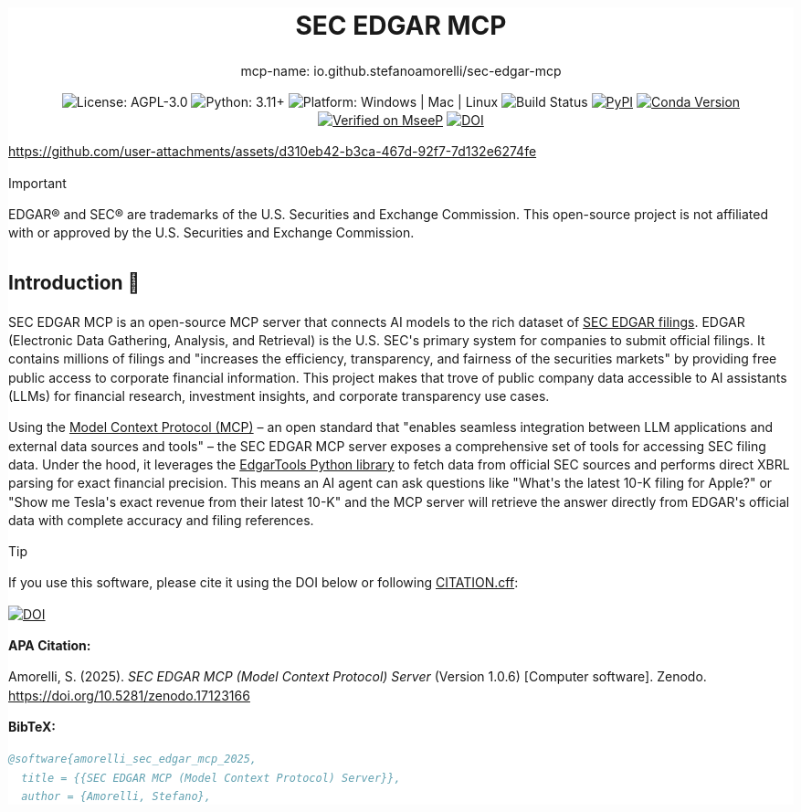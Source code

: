 <div align="center">

# SEC EDGAR MCP

mcp-name: io.github.stefanoamorelli/sec-edgar-mcp

</div>

<p align="center">
  <img alt="License: AGPL-3.0" src="https://img.shields.io/badge/license-AGPL--3.0-blue.svg" />
  <img alt="Python: 3.11+" src="https://img.shields.io/badge/python-3.11+-brightgreen.svg" />
  <img alt="Platform: Windows | Mac | Linux" src="https://img.shields.io/badge/platform-Windows%20%7C%20Mac%20%7C%20Linux-lightgrey.svg" />
  <img alt="Build Status" src="https://img.shields.io/badge/build-passing-brightgreen.svg" />
  <a href="https://pypi.org/project/sec-edgar-mcp/"><img alt="PyPI" src="https://img.shields.io/pypi/v/sec-edgar-mcp.svg" /></a>
  <a href="https://anaconda.org/stefanoamorelli/sec-edgar-mcp"><img alt="Conda Version" src="https://img.shields.io/conda/vn/stefanoamorelli/sec-edgar-mcp.svg" /></a>
  <a href="https://mseep.ai/app/0132880c-5e83-410b-a1d5-d3df08ed7b5c"><img alt="Verified on MseeP" src="https://mseep.ai/badge.svg" /></a>
  <a href="https://doi.org/10.5281/zenodo.17123166"><img alt="DOI" src="https://zenodo.org/badge/DOI/10.5281/zenodo.17123166.svg" /></a>
</p>

https://github.com/user-attachments/assets/d310eb42-b3ca-467d-92f7-7d132e6274fe

> [!IMPORTANT]
> EDGAR® and SEC® are trademarks of the U.S. Securities and Exchange Commission. This open-source project is not affiliated with or approved by the U.S. Securities and Exchange Commission.

## Introduction 📣

SEC EDGAR MCP is an open-source MCP server that connects AI models to the rich dataset of [SEC EDGAR filings](https://www.sec.gov/edgar). EDGAR (Electronic Data Gathering, Analysis, and Retrieval) is the U.S. SEC's primary system for companies to submit official filings. It contains millions of filings and "increases the efficiency, transparency, and fairness of the securities markets" by providing free public access to corporate financial information. This project makes that trove of public company data accessible to AI assistants (LLMs) for financial research, investment insights, and corporate transparency use cases.

Using the [Model Context Protocol (MCP)](https://modelcontextprotocol.io/) – an open standard that "enables seamless integration between LLM applications and external data sources and tools" – the SEC EDGAR MCP server exposes a comprehensive set of tools for accessing SEC filing data. Under the hood, it leverages the [EdgarTools Python library](https://github.com/dgunning/edgartools) to fetch data from official SEC sources and performs direct XBRL parsing for exact financial precision. This means an AI agent can ask questions like "What's the latest 10-K filing for Apple?" or "Show me Tesla's exact revenue from their latest 10-K" and the MCP server will retrieve the answer directly from EDGAR's official data with complete accuracy and filing references.

> [!TIP]
> If you use this software, please cite it using the DOI below or following [CITATION.cff](CITATION.cff):
>
> [![DOI](https://zenodo.org/badge/DOI/10.5281/zenodo.17123166.svg)](https://doi.org/10.5281/zenodo.17123166)
>
> **APA Citation:**
>
> Amorelli, S. (2025). *SEC EDGAR MCP (Model Context Protocol) Server* (Version 1.0.6) [Computer software]. Zenodo. https://doi.org/10.5281/zenodo.17123166
>
> **BibTeX:**
> ```bibtex
> @software{amorelli_sec_edgar_mcp_2025,
>   title = {{SEC EDGAR MCP (Model Context Protocol) Server}},
>   author = {Amorelli, Stefano},